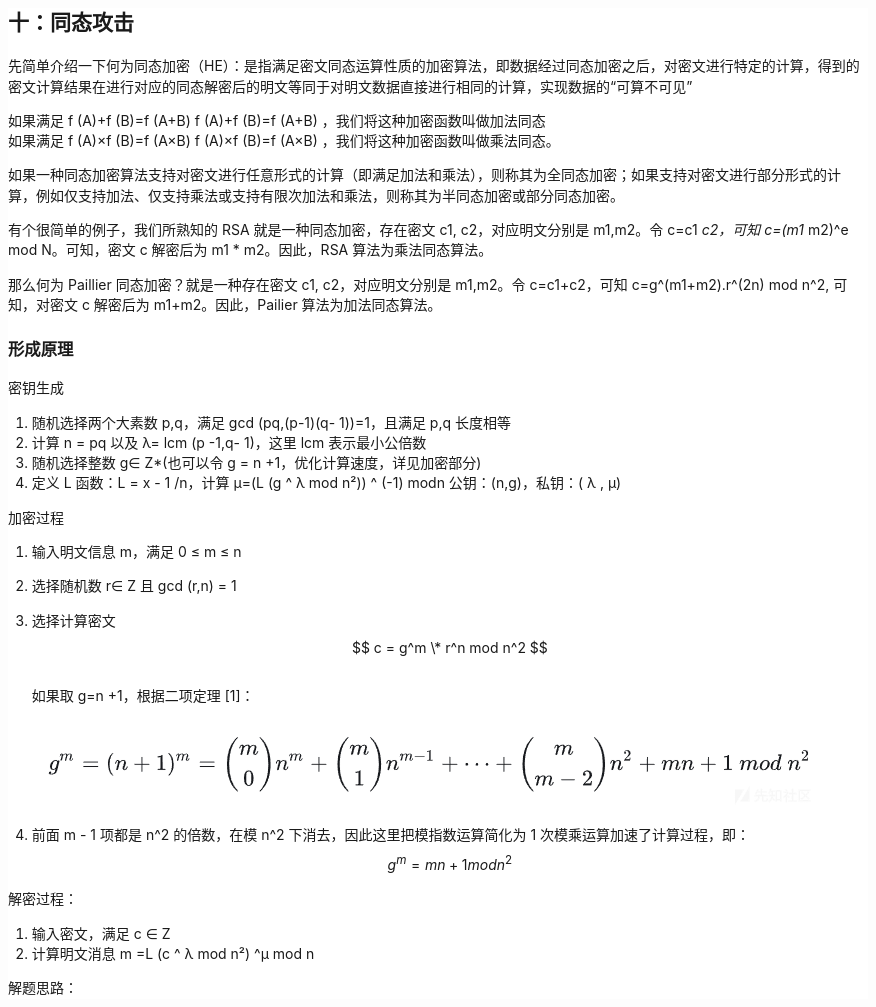 ## 十：同态攻击

先简单介绍一下何为同态加密（HE）：是指满足密文同态运算性质的加密算法，即数据经过同态加密之后，对密文进行特定的计算，得到的密文计算结果在进行对应的同态解密后的明文等同于对明文数据直接进行相同的计算，实现数据的“可算不可见”

如果满足 f (A)+f (B)=f (A+B) f (A)+f (B)=f (A+B) ，我们将这种加密函数叫做加法同态  
如果满足 f (A)×f (B)=f (A×B) f (A)×f (B)=f (A×B) ，我们将这种加密函数叫做乘法同态。

如果一种同态加密算法支持对密文进行任意形式的计算（即满足加法和乘法），则称其为全同态加密；如果支持对密文进行部分形式的计算，例如仅支持加法、仅支持乘法或支持有限次加法和乘法，则称其为半同态加密或部分同态加密。

有个很简单的例子，我们所熟知的 RSA 就是一种同态加密，存在密文 c1, c2，对应明文分别是 m1,m2。令 c=c1 *c2，可知 c=(m1* m2)^e mod N。可知，密文 c 解密后为 m1 \* m2。因此，RSA 算法为乘法同态算法。

那么何为 Paillier 同态加密？就是一种存在密文 c1, c2，对应明文分别是 m1,m2。令 c=c1+c2，可知 c=g^(m1+m2).r^(2n) mod n^2, 可知，对密文 c 解密后为 m1+m2。因此，Pailier 算法为加法同态算法。

### 形成原理

密钥生成

1.  随机选择两个大素数 p,q，满足 gcd (pq,(p-1)(q- 1))=1，且满足 p,q 长度相等
2.  计算 n = pq 以及 λ= lcm (p -1,q- 1)，这里 lcm 表示最小公倍数
3.  随机选择整数 g∈ Z\*(也可以令 g = n +1，优化计算速度，详见加密部分)
4.  定义 L 函数：L = x - 1 /n，计算 μ=(L (g ^ λ mod n²)) ^ (-1) modn 公钥：(n,g)，私钥：( λ , μ)

加密过程

1.  输入明文信息 m，满足 0 ≤ m ≤ n
    
2.  选择随机数 r∈ Z 且 gcd (r,n) = 1
    
3.  选择计算密文  
    $$  
    c = g^m \* r^n mod n^2  
    $$  
    如果取 g=n +1，根据二项定理 \[1\]：
    
    [![](assets/1710900617-7dd7c1876341af71e21d80a97f16fd29.png)](https://xzfile.aliyuncs.com/media/upload/picture/20240228230149-4cc87fd2-d64a-1.png)
    
4.  前面 m - 1 项都是 n^2 的倍数，在模 n^2 下消去，因此这里把模指数运算简化为 1 次模乘运算加速了计算过程，即： 
    $$  
    g^m = mn + 1 mod n^2  
    $$
    

解密过程：

1.  输入密文，满足 c ∈ Z
2.  计算明文消息 m =L (c ^ λ mod n²) ^μ mod n

解题思路：
